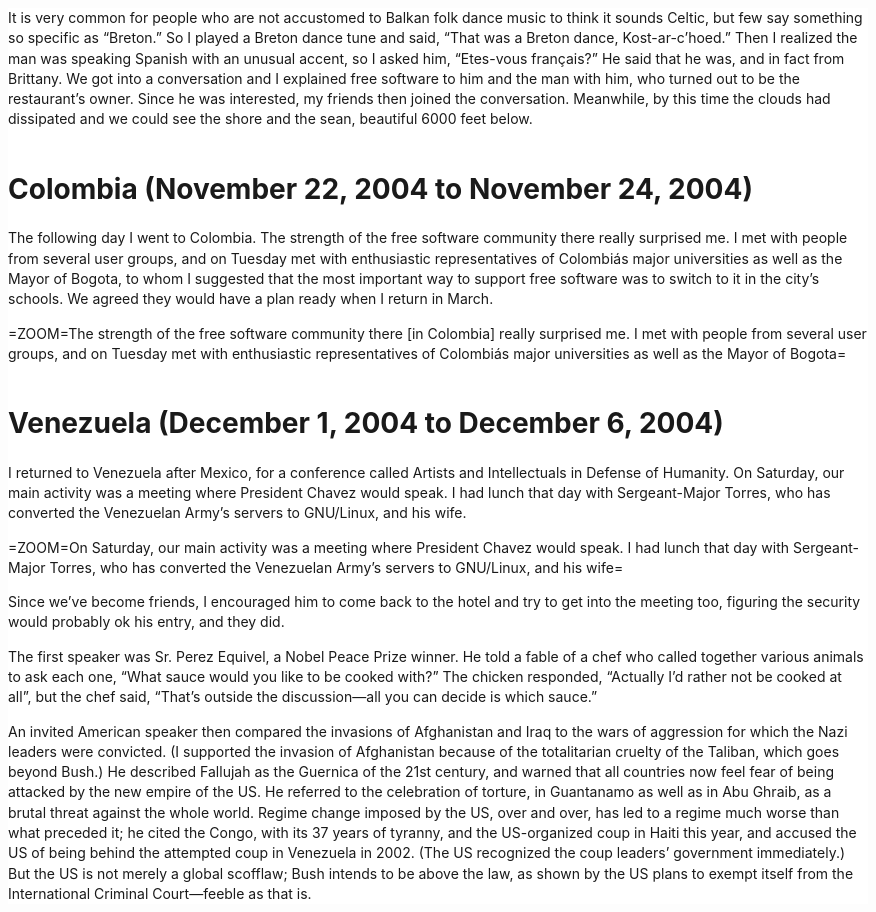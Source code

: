 It is very common for people who are not accustomed to Balkan folk dance music to think it sounds Celtic, but few say something so specific as “Breton.” So I played a Breton dance tune and said, “That was a Breton dance, Kost-ar-c’hoed.” Then I realized the man was speaking Spanish with an unusual accent, so I asked him, “Etes-vous français?” He said that he was, and in fact from Brittany. We got into a conversation and I explained free software to him and the man with him, who turned out to be the restaurant’s owner. Since he was interested, my friends then joined the conversation. Meanwhile, by this time the clouds had dissipated and we could see the shore and the sean, beautiful 6000 feet below.


# Colombia (November 22, 2004 to November 24, 2004)

The following day I went to Colombia. The strength of the free software community there really surprised me. I met with people from several user groups, and on Tuesday met with enthusiastic representatives of Colombiás major universities as well as the Mayor of Bogota, to whom I suggested that the most important way to support free software was to switch to it in the city’s schools. We agreed they would have a plan ready when I return in March.


=ZOOM=The strength of the free software community there [in Colombia] really surprised me. I met with people from several user groups, and on Tuesday met with enthusiastic representatives of Colombiás major universities as well as the Mayor of Bogota=


# Venezuela (December 1, 2004 to December 6, 2004)

I returned to Venezuela after Mexico, for a conference called Artists and Intellectuals in Defense of Humanity. On Saturday, our main activity was a meeting where President Chavez would speak. I had lunch that day with Sergeant-Major Torres, who has converted the Venezuelan Army’s servers to GNU/Linux, and his wife.


=ZOOM=On Saturday, our main activity was a meeting where President Chavez would speak. I had lunch that day with Sergeant-Major Torres, who has converted the Venezuelan Army’s servers to GNU/Linux, and his wife=

Since we’ve become friends, I encouraged him to come back to the hotel and try to get into the meeting too, figuring the security would probably ok his entry, and they did.

The first speaker was Sr. Perez Equivel, a Nobel Peace Prize winner. He told a fable of a chef who called together various animals to ask each one, “What sauce would you like to be cooked with?” The chicken responded, “Actually I’d rather not be cooked at all”, but the chef said, “That’s outside the discussion—all you can decide is which sauce.”

An invited American speaker then compared the invasions of Afghanistan and Iraq to the wars of aggression for which the Nazi leaders were convicted. (I supported the invasion of Afghanistan because of the totalitarian cruelty of the Taliban, which goes beyond Bush.) He described Fallujah as the Guernica of the 21st century, and warned that all countries now feel fear of being attacked by the new empire of the US. He referred to the celebration of torture, in Guantanamo as well as in Abu Ghraib, as a brutal threat against the whole world. Regime change imposed by the US, over and over, has led to a regime much worse than what preceded it; he cited the Congo, with its 37 years of tyranny, and the US-organized coup in Haiti this year, and accused the US of being behind the attempted coup in Venezuela in 2002. (The US recognized the coup leaders’ government immediately.) But the US is not merely a global scofflaw; Bush intends to be above the law, as shown by the US plans to exempt itself from the International Criminal Court—feeble as that is.
